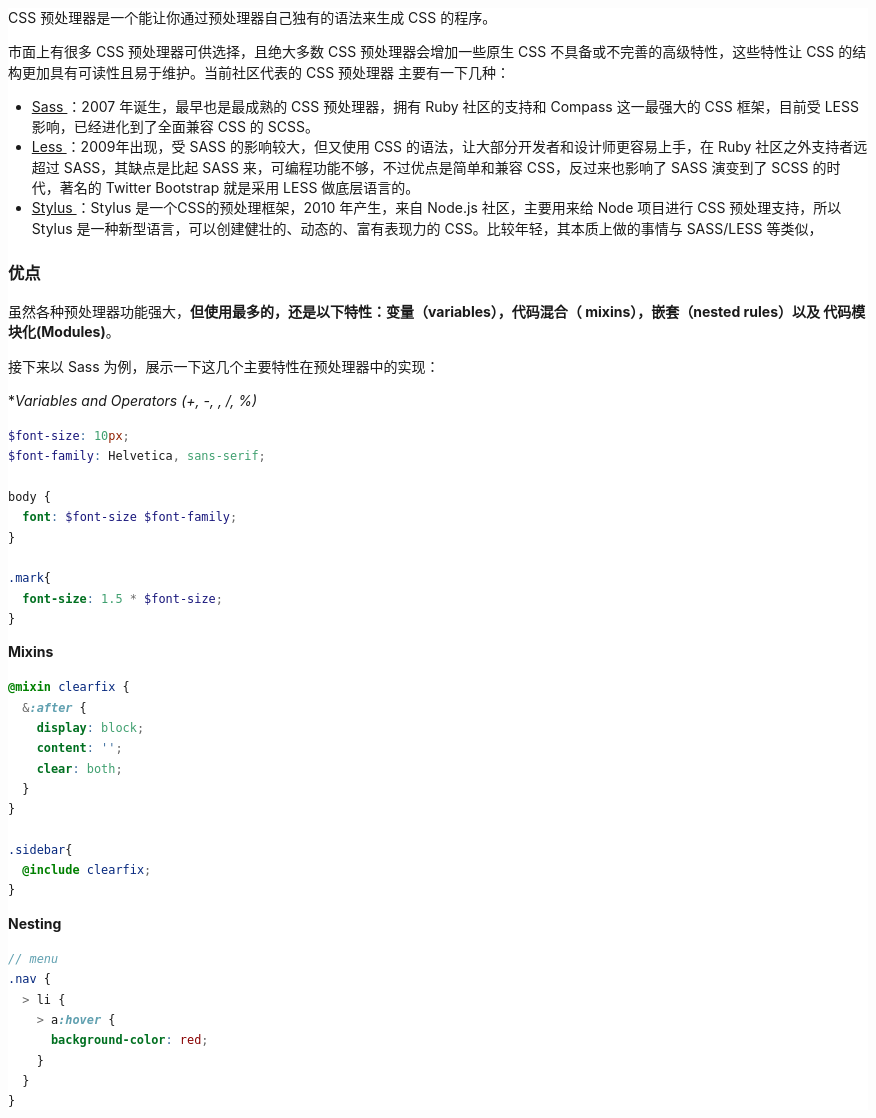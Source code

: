 CSS 预处理器是一个能让你通过预处理器自己独有的语法来生成 CSS 的程序。

市面上有很多 CSS 预处理器可供选择，且绝大多数 CSS 预处理器会增加一些原生 CSS 不具备或不完善的高级特性，这些特性让 CSS 的结构更加具有可读性且易于维护。当前社区代表的 CSS 预处理器 主要有一下几种：

- [Sass ](http://sass-lang.com/)：2007 年诞生，最早也是最成熟的 CSS 预处理器，拥有 Ruby 社区的支持和 Compass 这一最强大的 CSS 框架，目前受 LESS 影响，已经进化到了全面兼容 CSS 的 SCSS。
- [Less ](http://lesscss.org/)：2009年出现，受 SASS 的影响较大，但又使用 CSS 的语法，让大部分开发者和设计师更容易上手，在 Ruby 社区之外支持者远超过 SASS，其缺点是比起 SASS 来，可编程功能不够，不过优点是简单和兼容 CSS，反过来也影响了 SASS 演变到了 SCSS 的时代，著名的 Twitter Bootstrap 就是采用 LESS 做底层语言的。
- [Stylus ](http://stylus-lang.com/)：Stylus 是一个CSS的预处理框架，2010 年产生，来自 Node.js 社区，主要用来给 Node 项目进行 CSS 预处理支持，所以 Stylus 是一种新型语言，可以创建健壮的、动态的、富有表现力的 CSS。比较年轻，其本质上做的事情与 SASS/LESS 等类似，

### 优点

虽然各种预处理器功能强大，**但使用最多的，还是以下特性：变量（variables），代码混合（ mixins），嵌套（nested rules）以及 代码模块化(Modules)**。

接下来以 Sass 为例，展示一下这几个主要特性在预处理器中的实现：

**Variables and Operators (+, -, *, /, %)**

```scss
$font-size: 10px;
$font-family: Helvetica, sans-serif;

body {
  font: $font-size $font-family;
}

.mark{
  font-size: 1.5 * $font-size;
}
```

**Mixins**

```scss
@mixin clearfix {
  &:after {
    display: block;
    content: '';
    clear: both;
  }
}

.sidebar{
  @include clearfix;
}
```

**Nesting**

```scss
// menu
.nav {
  > li {
    > a:hover {
      background-color: red;
    }
  }
}
```
